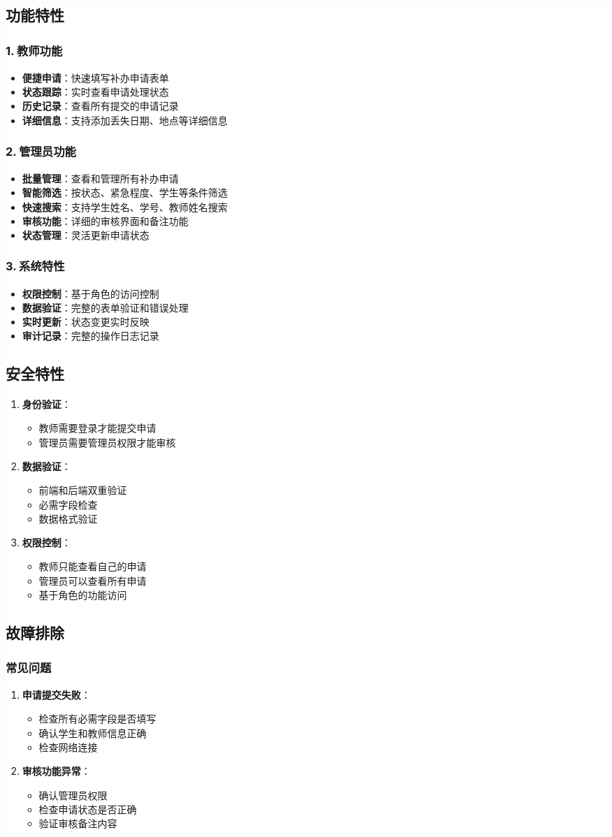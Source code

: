 ## 功能特性

### 1. 教师功能
- **便捷申请**：快速填写补办申请表单
- **状态跟踪**：实时查看申请处理状态
- **历史记录**：查看所有提交的申请记录
- **详细信息**：支持添加丢失日期、地点等详细信息

### 2. 管理员功能
- **批量管理**：查看和管理所有补办申请
- **智能筛选**：按状态、紧急程度、学生等条件筛选
- **快速搜索**：支持学生姓名、学号、教师姓名搜索
- **审核功能**：详细的审核界面和备注功能
- **状态管理**：灵活更新申请状态

### 3. 系统特性
- **权限控制**：基于角色的访问控制
- **数据验证**：完整的表单验证和错误处理
- **实时更新**：状态变更实时反映
- **审计记录**：完整的操作日志记录

## 安全特性

1. **身份验证**：
   - 教师需要登录才能提交申请
   - 管理员需要管理员权限才能审核

2. **数据验证**：
   - 前端和后端双重验证
   - 必需字段检查
   - 数据格式验证

3. **权限控制**：
   - 教师只能查看自己的申请
   - 管理员可以查看所有申请
   - 基于角色的功能访问

## 故障排除

### 常见问题

1. **申请提交失败**：
   - 检查所有必需字段是否填写
   - 确认学生和教师信息正确
   - 检查网络连接

2. **审核功能异常**：
   - 确认管理员权限
   - 检查申请状态是否正确
   - 验证审核备注内容
